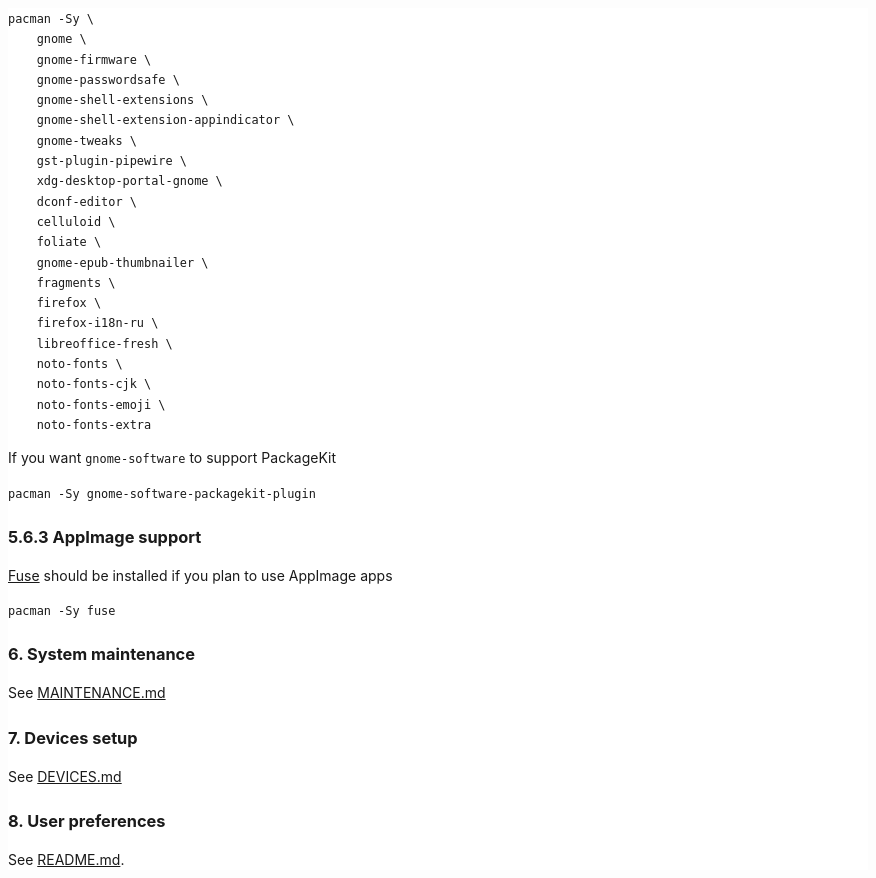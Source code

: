 ```shell
pacman -Sy \
    gnome \
    gnome-firmware \
    gnome-passwordsafe \
    gnome-shell-extensions \
    gnome-shell-extension-appindicator \
    gnome-tweaks \
    gst-plugin-pipewire \
    xdg-desktop-portal-gnome \
    dconf-editor \
    celluloid \
    foliate \
    gnome-epub-thumbnailer \
    fragments \
    firefox \
    firefox-i18n-ru \
    libreoffice-fresh \
    noto-fonts \
    noto-fonts-cjk \
    noto-fonts-emoji \
    noto-fonts-extra
```

If you want `gnome-software` to support PackageKit

```shell
pacman -Sy gnome-software-packagekit-plugin
```

### 5.6.3 **AppImage support**

[Fuse](https://wiki.archlinux.org/title/FUSE) should be installed if you plan to use AppImage apps

```shell
pacman -Sy fuse
```

### 6. **System maintenance**

See [MAINTENANCE.md](MAINTENANCE.md)

### 7. **Devices setup**

See [DEVICES.md](DEVICES.md)

### 8. **User preferences**

See [README.md](README.md).
